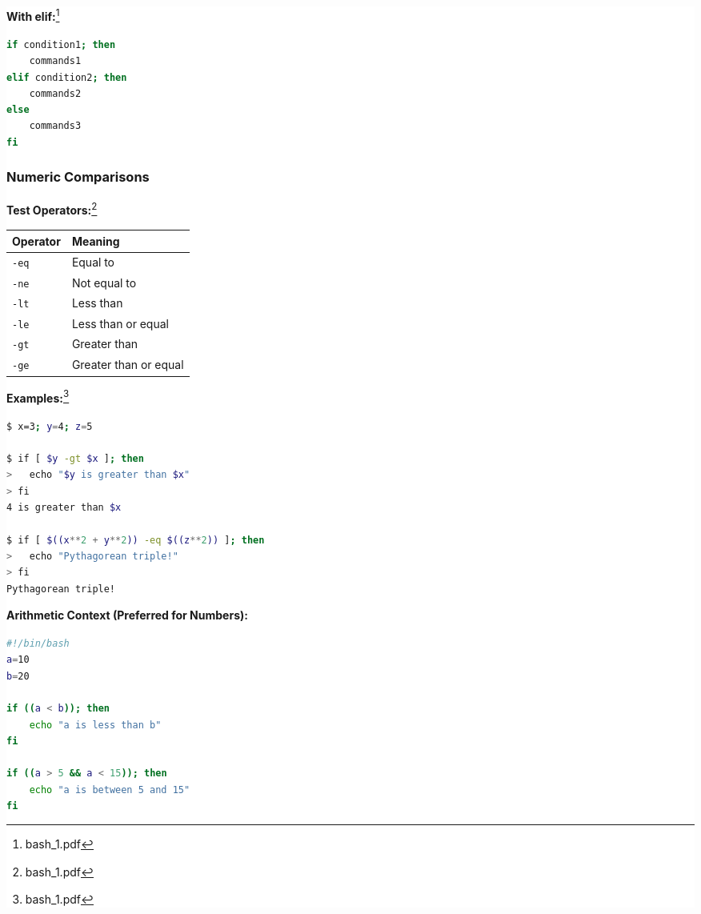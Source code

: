 **With elif:**[^2]

```bash
if condition1; then
    commands1
elif condition2; then
    commands2
else
    commands3
fi
```


### Numeric Comparisons

**Test Operators:**[^2]


| Operator | Meaning |
| :-- | :-- |
| `-eq` | Equal to |
| `-ne` | Not equal to |
| `-lt` | Less than |
| `-le` | Less than or equal |
| `-gt` | Greater than |
| `-ge` | Greater than or equal |

**Examples:**[^2]

```bash
$ x=3; y=4; z=5

$ if [ $y -gt $x ]; then
>   echo "$y is greater than $x"
> fi
4 is greater than $x

$ if [ $((x**2 + y**2)) -eq $((z**2)) ]; then
>   echo "Pythagorean triple!"
> fi
Pythagorean triple!
```

**Arithmetic Context (Preferred for Numbers):**

```bash
#!/bin/bash
a=10
b=20

if ((a < b)); then
    echo "a is less than b"
fi

if ((a > 5 && a < 15)); then
    echo "a is between 5 and 15"
fi
```


[^1]: bash.pdf
[^2]: bash_1.pdf